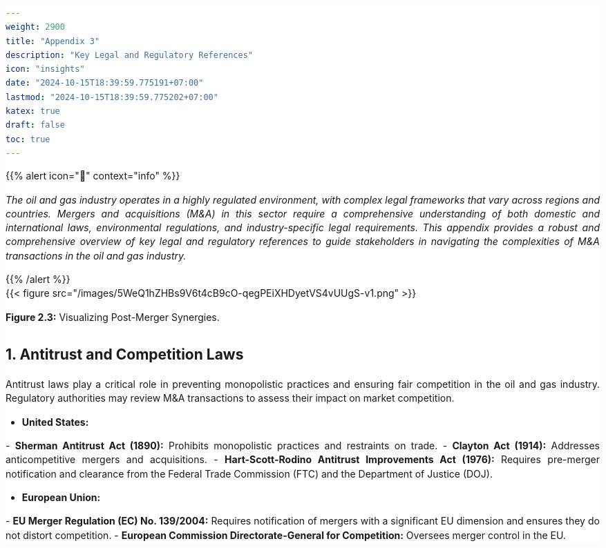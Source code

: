 ```yaml
---
weight: 2900
title: "Appendix 3"
description: "Key Legal and Regulatory References"
icon: "insights"
date: "2024-10-15T18:39:59.775191+07:00"
lastmod: "2024-10-15T18:39:59.775202+07:00"
katex: true
draft: false
toc: true
---
```

{{% alert icon="📘" context="info" %}}
<p style="text-align: justify;">
<em>The oil and gas industry operates in a highly regulated environment, with complex legal frameworks that vary across regions and countries. Mergers and acquisitions (M&A) in this sector require a comprehensive understanding of both domestic and international laws, environmental regulations, and industry-specific legal requirements. This appendix provides a robust and comprehensive overview of key legal and regulatory references to guide stakeholders in navigating the complexities of M&A transactions in the oil and gas industry.</em>
</p>
{{% /alert %}}


<div class="row justify-content-center">
    <div class="rounded p-4 position-relative overflow-hidden border-1 text-center" style="width: 70%">
        {{< figure src="/images/5WeQ1hZHBs9V6t4cB9cO-qegPEiXHDyetVS4vUUgS-v1.png" >}}
        <p><strong>Figure 2.3:</strong> Visualizing Post-Merger Synergies.</p>
    </div>
</div>


## 1\. Antitrust and Competition Laws

<p style="text-align: justify;">
Antitrust laws play a critical role in preventing monopolistic practices and ensuring fair competition in the oil and gas industry. Regulatory authorities may review M&A transactions to assess their impact on market competition.
</p>

- <p style="text-align: justify;"><strong>United States:</strong></p>
<p style="text-align: justify;">
- <strong>Sherman Antitrust Act (1890):</strong> Prohibits monopolistic practices and restraints on trade.
- <strong>Clayton Act (1914):</strong> Addresses anticompetitive mergers and acquisitions.
- <strong>Hart-Scott-Rodino Antitrust Improvements Act (1976):</strong> Requires pre-merger notification and clearance from the Federal Trade Commission (FTC) and the Department of Justice (DOJ).
</p>

- <p style="text-align: justify;"><strong>European Union:</strong></p>
<p style="text-align: justify;">
- <strong>EU Merger Regulation (EC) No. 139/2004:</strong> Requires notification of mergers with a significant EU dimension and ensures they do not distort competition.
- <strong>European Commission Directorate-General for Competition:</strong> Oversees merger control in the EU.
</p>
